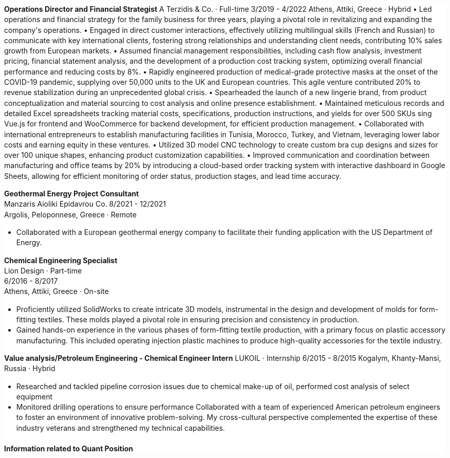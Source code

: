 **Operations Director and Financial Strategist**
A Terzidis & Co. · Full-time
3/2019 - 4/2022
Athens, Attiki, Greece · Hybrid
• Led operations and financial strategy for the family business for three years, playing a pivotal role in revitalizing and expanding the company's operations.
• Engaged in direct customer interactions, effectively utilizing multilingual skills (French and Russian) to communicate with key international clients, fostering strong relationships and understanding client needs, contributing 10% sales growth from European markets.
• Assumed financial management responsibilities, including cash flow analysis, investment pricing, financial statement analysis, and the development of a production cost tracking system, optimizing overall financial performance and reducing costs by 8%.
• Rapidly engineered production of medical-grade protective masks at the onset of the COVID-19 pandemic, supplying over 50,000 units to the UK and European countries. This agile venture contributed 20% to revenue stabilization during an unprecedented global crisis.
• Spearheaded the launch of a new lingerie brand, from product conceptualization and material sourcing to cost analysis and online presence establishment.
• Maintained meticulous records and detailed Excel spreadsheets tracking material costs, specifications, production instructions, and yields for over 500 SKUs sing Vue.js for frontend and WooCommerce for backend development, for efficient production management. 
• Collaborated with international entrepreneurs to establish manufacturing facilities in Tunisia, Morocco, Turkey, and Vietnam, leveraging lower labor costs and earning equity in these ventures.
• Utilized 3D model CNC technology to create custom bra cup designs and sizes for over 100 unique shapes, enhancing product customization capabilities.
• Improved communication and coordination between manufacturing and office teams by 20% by introducing a cloud-based order tracking system with interactive dashboard in Google Sheets, allowing for efficient monitoring of order status, production stages, and lead time accuracy.

**Geothermal Energy Project Consultant**  
Manzaris Aioliki Epidavrou Co.
8/2021 - 12/2021  
Argolis, Peloponnese, Greece · Remote
- Collaborated with a European geothermal energy company to facilitate their funding application with the US Department of Energy.

**Chemical Engineering Specialist**  
Lion Design · Part-time   
6/2016 - 8/2017  
Athens, Attiki, Greece · On-site
- Proficiently utilized SolidWorks to create intricate 3D models, instrumental in the design and development of molds for form-fitting textiles. These molds played a pivotal role in ensuring precision and consistency in production.
- Gained hands-on experience in the various phases of form-fitting textile production, with a primary focus on plastic accessory manufacturing. This included operating injection plastic machines to produce high-quality accessories for the textile industry.

**Value analysis/Petroleum Engineering - Chemical Engineer Intern**
LUKOIL · Internship
6/2015 - 8/2015
Kogalym, Khanty-Mansi, Russia · Hybrid
- Researched and tackled pipeline corrosion issues due to chemical make-up of oil, performed cost analysis of select equipment
- Monitored drilling operations to ensure performance
Collaborated with a team of experienced American petroleum engineers to foster an environment of innovative problem-solving. My cross-cultural perspective complemented the expertise of these industry veterans and strengthened my technical capabilities.
#### **Information related to Quant Position**
